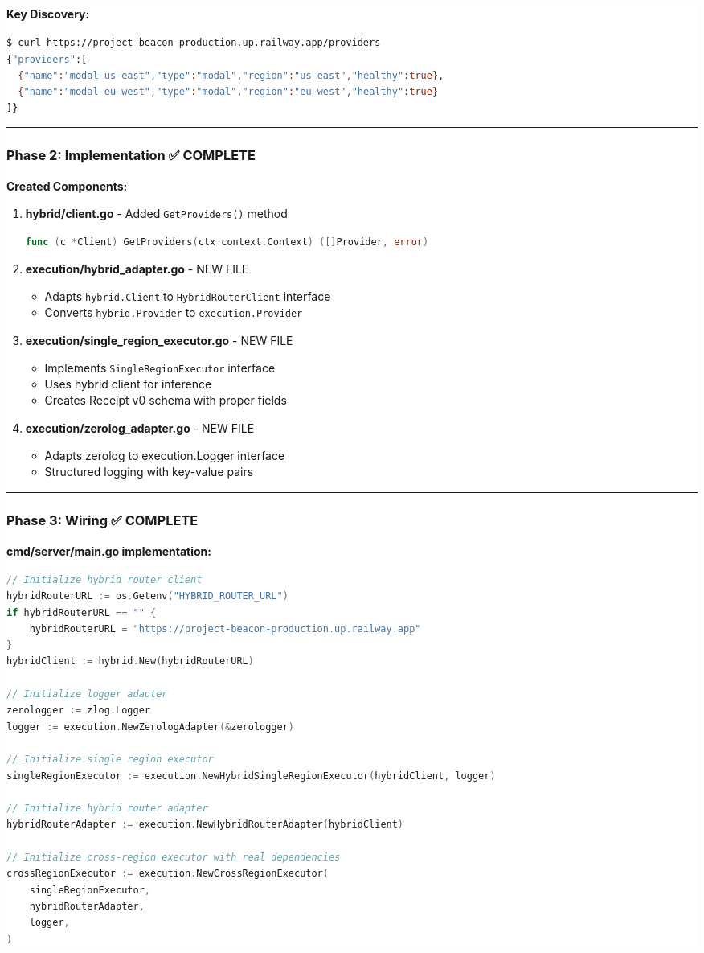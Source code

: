 **Key Discovery:**
```bash
$ curl https://project-beacon-production.up.railway.app/providers
{"providers":[
  {"name":"modal-us-east","type":"modal","region":"us-east","healthy":true},
  {"name":"modal-eu-west","type":"modal","region":"eu-west","healthy":true}
]}
```

---

### Phase 2: Implementation ✅ COMPLETE

**Created Components:**

1. **hybrid/client.go** - Added `GetProviders()` method
   ```go
   func (c *Client) GetProviders(ctx context.Context) ([]Provider, error)
   ```

2. **execution/hybrid_adapter.go** - NEW FILE
   - Adapts `hybrid.Client` to `HybridRouterClient` interface
   - Converts `hybrid.Provider` to `execution.Provider`

3. **execution/single_region_executor.go** - NEW FILE
   - Implements `SingleRegionExecutor` interface
   - Uses hybrid client for inference
   - Creates Receipt v0 schema with proper fields

4. **execution/zerolog_adapter.go** - NEW FILE
   - Adapts zerolog to execution.Logger interface
   - Structured logging with key-value pairs

---

### Phase 3: Wiring ✅ COMPLETE

**cmd/server/main.go implementation:**
```go
// Initialize hybrid router client
hybridRouterURL := os.Getenv("HYBRID_ROUTER_URL")
if hybridRouterURL == "" {
    hybridRouterURL = "https://project-beacon-production.up.railway.app"
}
hybridClient := hybrid.New(hybridRouterURL)

// Initialize logger adapter
zerologger := zlog.Logger
logger := execution.NewZerologAdapter(&zerologger)

// Initialize single region executor
singleRegionExecutor := execution.NewHybridSingleRegionExecutor(hybridClient, logger)

// Initialize hybrid router adapter
hybridRouterAdapter := execution.NewHybridRouterAdapter(hybridClient)

// Initialize cross-region executor with real dependencies
crossRegionExecutor := execution.NewCrossRegionExecutor(
    singleRegionExecutor,
    hybridRouterAdapter,
    logger,
)
```
